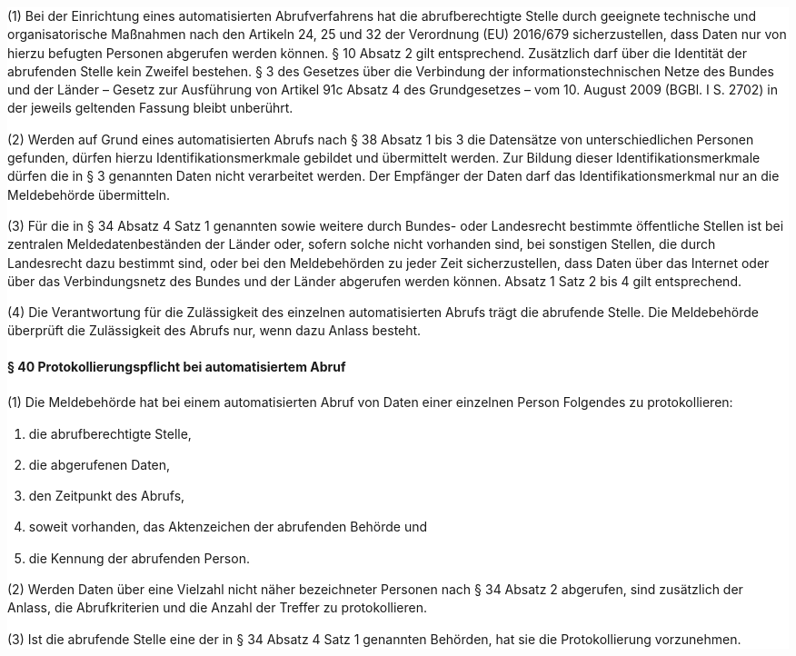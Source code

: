 (1) Bei der Einrichtung eines automatisierten Abrufverfahrens hat die
abrufberechtigte Stelle durch geeignete technische und
organisatorische Maßnahmen nach den Artikeln 24, 25 und 32 der
Verordnung (EU) 2016/679 sicherzustellen, dass Daten nur von hierzu
befugten Personen abgerufen werden können. § 10 Absatz 2 gilt
entsprechend. Zusätzlich darf über die Identität der abrufenden Stelle
kein Zweifel bestehen. § 3 des Gesetzes über die Verbindung der
informationstechnischen Netze des Bundes und der Länder – Gesetz zur
Ausführung von Artikel 91c Absatz 4 des Grundgesetzes – vom 10. August
2009 (BGBl. I S. 2702) in der jeweils geltenden Fassung bleibt
unberührt.

(2) Werden auf Grund eines automatisierten Abrufs nach § 38 Absatz 1
bis 3 die Datensätze von unterschiedlichen Personen gefunden, dürfen
hierzu Identifikationsmerkmale gebildet und übermittelt werden. Zur
Bildung dieser Identifikationsmerkmale dürfen die in § 3 genannten
Daten nicht verarbeitet werden. Der Empfänger der Daten darf das
Identifikationsmerkmal nur an die Meldebehörde übermitteln.

(3) Für die in § 34 Absatz 4 Satz 1 genannten sowie weitere durch
Bundes- oder Landesrecht bestimmte öffentliche Stellen ist bei
zentralen Meldedatenbeständen der Länder oder, sofern solche nicht
vorhanden sind, bei sonstigen Stellen, die durch Landesrecht dazu
bestimmt sind, oder bei den Meldebehörden zu jeder Zeit
sicherzustellen, dass Daten über das Internet oder über das
Verbindungsnetz des Bundes und der Länder abgerufen werden können.
Absatz 1 Satz 2 bis 4 gilt entsprechend.

(4) Die Verantwortung für die Zulässigkeit des einzelnen
automatisierten Abrufs trägt die abrufende Stelle. Die Meldebehörde
überprüft die Zulässigkeit des Abrufs nur, wenn dazu Anlass besteht.


#### § 40 Protokollierungspflicht bei automatisiertem Abruf

(1) Die Meldebehörde hat bei einem automatisierten Abruf von Daten
einer einzelnen Person Folgendes zu protokollieren:

1.  die abrufberechtigte Stelle,


2.  die abgerufenen Daten,


3.  den Zeitpunkt des Abrufs,


4.  soweit vorhanden, das Aktenzeichen der abrufenden Behörde und


5.  die Kennung der abrufenden Person.




(2) Werden Daten über eine Vielzahl nicht näher bezeichneter Personen
nach § 34 Absatz 2 abgerufen, sind zusätzlich der Anlass, die
Abrufkriterien und die Anzahl der Treffer zu protokollieren.

(3) Ist die abrufende Stelle eine der in § 34 Absatz 4 Satz 1
genannten Behörden, hat sie die Protokollierung vorzunehmen.
